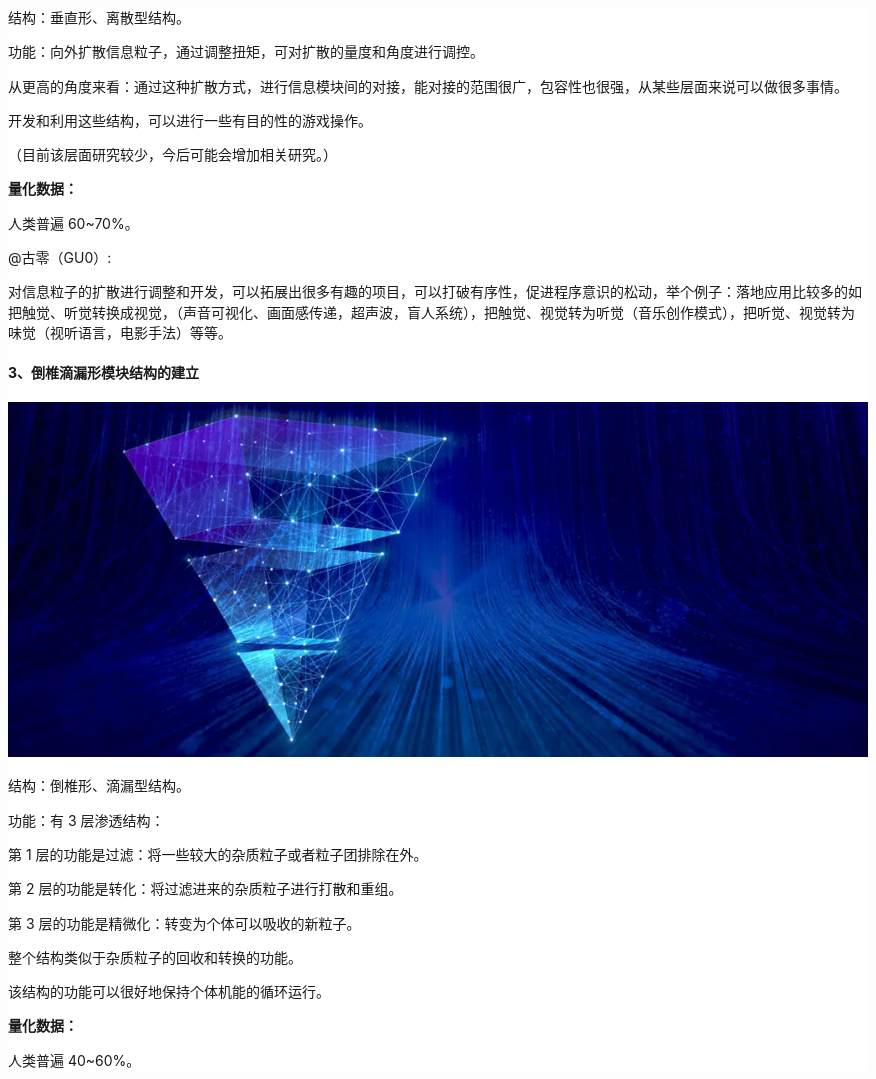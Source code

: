 结构：垂直形、离散型结构。

功能：向外扩散信息粒子，通过调整扭矩，可对扩散的量度和角度进行调控。

从更高的角度来看：通过这种扩散方式，进行信息模块间的对接，能对接的范围很广，包容性也很强，从某些层面来说可以做很多事情。

开发和利用这些结构，可以进行一些有目的性的游戏操作。

（目前该层面研究较少，今后可能会增加相关研究。）

**量化数据：**

人类普遍 60~70%。

@古零（GU0）:

对信息粒子的扩散进行调整和开发，可以拓展出很多有趣的项目，可以打破有序性，促进程序意识的松动，举个例子：落地应用比较多的如把触觉、听觉转换成视觉，（声音可视化、画面感传递，超声波，盲人系统），把触觉、视觉转为听觉（音乐创作模式），把听觉、视觉转为味觉（视听语言，电影手法）等等。


#### 3、倒椎滴漏形模块结构的建立

![01](./img/011.webp)

结构：倒椎形、滴漏型结构。

功能：有 3 层渗透结构：

第 1 层的功能是过滤：将一些较大的杂质粒子或者粒子团排除在外。

第 2 层的功能是转化：将过滤进来的杂质粒子进行打散和重组。

第 3 层的功能是精微化：转变为个体可以吸收的新粒子。

整个结构类似于杂质粒子的回收和转换的功能。

该结构的功能可以很好地保持个体机能的循环运行。

**量化数据：**

人类普遍 40~60%。
